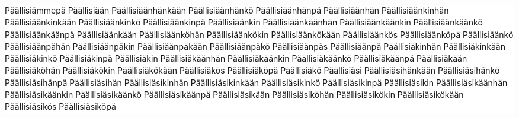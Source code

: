 Päällisiämmepä
Päällisiään
Päällisiäänhänkään
Päällisiäänhänkö
Päällisiäänhänpä
Päällisiäänhän
Päällisiäänkinhän
Päällisiäänkinkään
Päällisiäänkinkö
Päällisiäänkinpä
Päällisiäänkin
Päällisiäänkäänhän
Päällisiäänkäänkin
Päällisiäänkäänkö
Päällisiäänkäänpä
Päällisiäänkään
Päällisiäänköhän
Päällisiäänkökin
Päällisiäänkökään
Päällisiäänkös
Päällisiäänköpä
Päällisiäänkö
Päällisiäänpähän
Päällisiäänpäkin
Päällisiäänpäkään
Päällisiäänpäkö
Päällisiäänpäs
Päällisiäänpä
Päällisiäkinhän
Päällisiäkinkään
Päällisiäkinkö
Päällisiäkinpä
Päällisiäkin
Päällisiäkäänhän
Päällisiäkäänkin
Päällisiäkäänkö
Päällisiäkäänpä
Päällisiäkään
Päällisiäköhän
Päällisiäkökin
Päällisiäkökään
Päällisiäkös
Päällisiäköpä
Päällisiäkö
Päällisiäsi
Päällisiäsihänkään
Päällisiäsihänkö
Päällisiäsihänpä
Päällisiäsihän
Päällisiäsikinhän
Päällisiäsikinkään
Päällisiäsikinkö
Päällisiäsikinpä
Päällisiäsikin
Päällisiäsikäänhän
Päällisiäsikäänkin
Päällisiäsikäänkö
Päällisiäsikäänpä
Päällisiäsikään
Päällisiäsiköhän
Päällisiäsikökin
Päällisiäsikökään
Päällisiäsikös
Päällisiäsiköpä